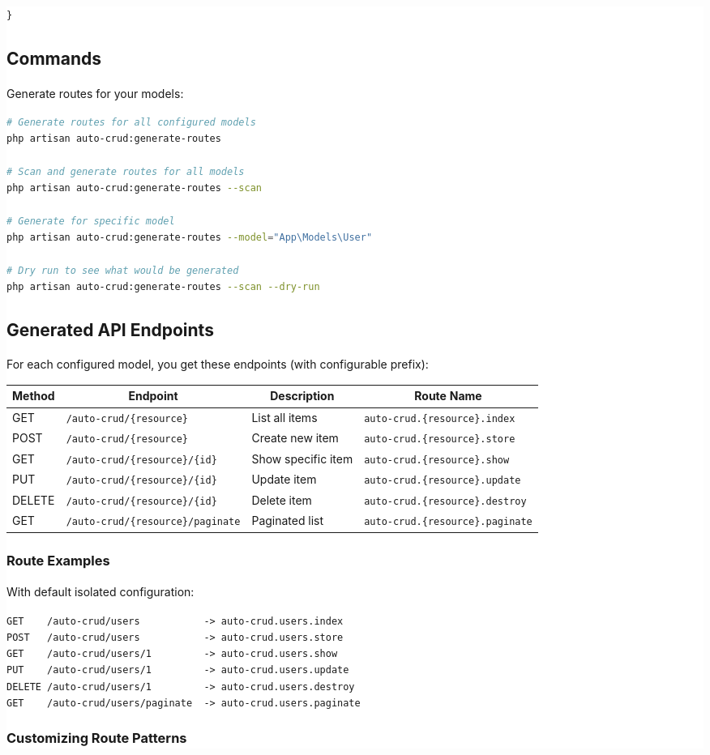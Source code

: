 ```php
}
```

## Commands

Generate routes for your models:

```bash
# Generate routes for all configured models
php artisan auto-crud:generate-routes

# Scan and generate routes for all models
php artisan auto-crud:generate-routes --scan

# Generate for specific model
php artisan auto-crud:generate-routes --model="App\Models\User"

# Dry run to see what would be generated
php artisan auto-crud:generate-routes --scan --dry-run
```

## Generated API Endpoints

For each configured model, you get these endpoints (with configurable prefix):

| Method | Endpoint | Description | Route Name |
|--------|----------|-------------|------------|
| GET | `/auto-crud/{resource}` | List all items | `auto-crud.{resource}.index` |
| POST | `/auto-crud/{resource}` | Create new item | `auto-crud.{resource}.store` |
| GET | `/auto-crud/{resource}/{id}` | Show specific item | `auto-crud.{resource}.show` |
| PUT | `/auto-crud/{resource}/{id}` | Update item | `auto-crud.{resource}.update` |
| DELETE | `/auto-crud/{resource}/{id}` | Delete item | `auto-crud.{resource}.destroy` |
| GET | `/auto-crud/{resource}/paginate` | Paginated list | `auto-crud.{resource}.paginate` |

### Route Examples

With default isolated configuration:
```
GET    /auto-crud/users           -> auto-crud.users.index
POST   /auto-crud/users           -> auto-crud.users.store
GET    /auto-crud/users/1         -> auto-crud.users.show
PUT    /auto-crud/users/1         -> auto-crud.users.update
DELETE /auto-crud/users/1         -> auto-crud.users.destroy
GET    /auto-crud/users/paginate  -> auto-crud.users.paginate
```

### Customizing Route Patterns
